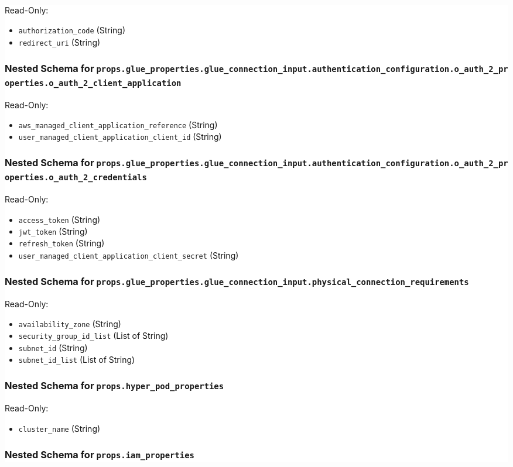 Read-Only:

- `authorization_code` (String)
- `redirect_uri` (String)


<a id="nestedatt--props--glue_properties--glue_connection_input--authentication_configuration--o_auth_2_properties--o_auth_2_client_application"></a>
### Nested Schema for `props.glue_properties.glue_connection_input.authentication_configuration.o_auth_2_properties.o_auth_2_client_application`

Read-Only:

- `aws_managed_client_application_reference` (String)
- `user_managed_client_application_client_id` (String)


<a id="nestedatt--props--glue_properties--glue_connection_input--authentication_configuration--o_auth_2_properties--o_auth_2_credentials"></a>
### Nested Schema for `props.glue_properties.glue_connection_input.authentication_configuration.o_auth_2_properties.o_auth_2_credentials`

Read-Only:

- `access_token` (String)
- `jwt_token` (String)
- `refresh_token` (String)
- `user_managed_client_application_client_secret` (String)




<a id="nestedatt--props--glue_properties--glue_connection_input--physical_connection_requirements"></a>
### Nested Schema for `props.glue_properties.glue_connection_input.physical_connection_requirements`

Read-Only:

- `availability_zone` (String)
- `security_group_id_list` (List of String)
- `subnet_id` (String)
- `subnet_id_list` (List of String)




<a id="nestedatt--props--hyper_pod_properties"></a>
### Nested Schema for `props.hyper_pod_properties`

Read-Only:

- `cluster_name` (String)


<a id="nestedatt--props--iam_properties"></a>
### Nested Schema for `props.iam_properties`
